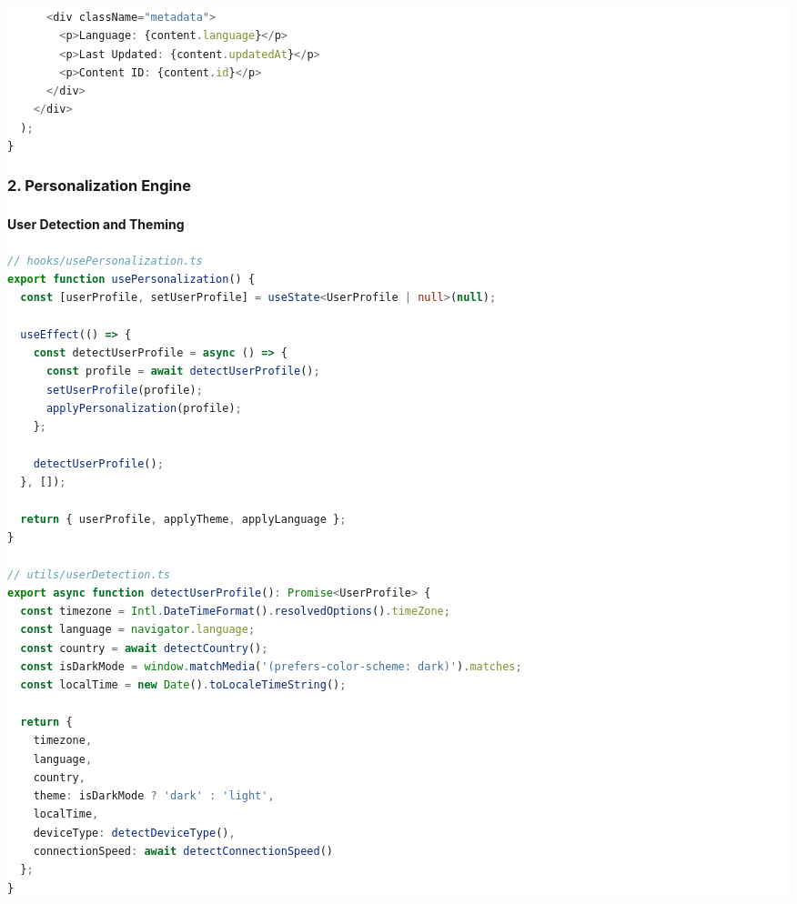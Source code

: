 ```typescript
      <div className="metadata">
        <p>Language: {content.language}</p>
        <p>Last Updated: {content.updatedAt}</p>
        <p>Content ID: {content.id}</p>
      </div>
    </div>
  );
}
```

### 2. Personalization Engine

#### User Detection and Theming
```typescript
// hooks/usePersonalization.ts
export function usePersonalization() {
  const [userProfile, setUserProfile] = useState<UserProfile | null>(null);
  
  useEffect(() => {
    const detectUserProfile = async () => {
      const profile = await detectUserProfile();
      setUserProfile(profile);
      applyPersonalization(profile);
    };
    
    detectUserProfile();
  }, []);
  
  return { userProfile, applyTheme, applyLanguage };
}

// utils/userDetection.ts
export async function detectUserProfile(): Promise<UserProfile> {
  const timezone = Intl.DateTimeFormat().resolvedOptions().timeZone;
  const language = navigator.language;
  const country = await detectCountry();
  const isDarkMode = window.matchMedia('(prefers-color-scheme: dark)').matches;
  const localTime = new Date().toLocaleTimeString();
  
  return {
    timezone,
    language,
    country,
    theme: isDarkMode ? 'dark' : 'light',
    localTime,
    deviceType: detectDeviceType(),
    connectionSpeed: await detectConnectionSpeed()
  };
}
```
